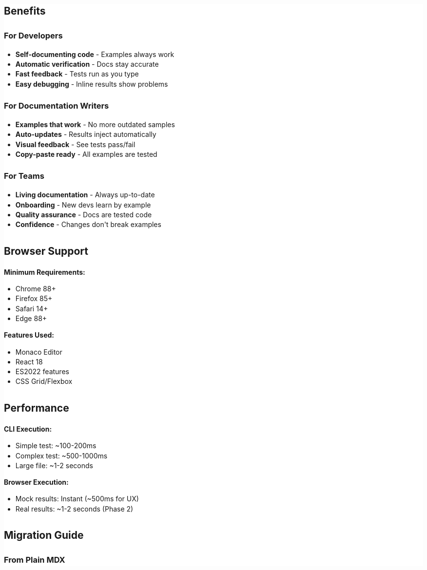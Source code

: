 ## Benefits

### For Developers

- **Self-documenting code** - Examples always work
- **Automatic verification** - Docs stay accurate
- **Fast feedback** - Tests run as you type
- **Easy debugging** - Inline results show problems

### For Documentation Writers

- **Examples that work** - No more outdated samples
- **Auto-updates** - Results inject automatically
- **Visual feedback** - See tests pass/fail
- **Copy-paste ready** - All examples are tested

### For Teams

- **Living documentation** - Always up-to-date
- **Onboarding** - New devs learn by example
- **Quality assurance** - Docs are tested code
- **Confidence** - Changes don't break examples

## Browser Support

**Minimum Requirements:**
- Chrome 88+
- Firefox 85+
- Safari 14+
- Edge 88+

**Features Used:**
- Monaco Editor
- React 18
- ES2022 features
- CSS Grid/Flexbox

## Performance

**CLI Execution:**
- Simple test: ~100-200ms
- Complex test: ~500-1000ms
- Large file: ~1-2 seconds

**Browser Execution:**
- Mock results: Instant (~500ms for UX)
- Real results: ~1-2 seconds (Phase 2)

## Migration Guide

### From Plain MDX
